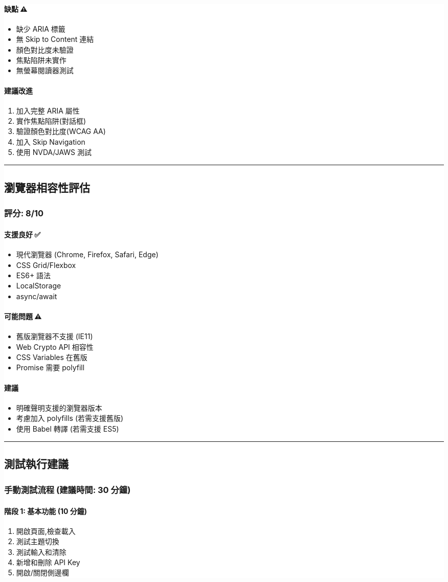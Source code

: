 #### 缺點 ⚠️
- 缺少 ARIA 標籤
- 無 Skip to Content 連結
- 顏色對比度未驗證
- 焦點陷阱未實作
- 無螢幕閱讀器測試

#### 建議改進
1. 加入完整 ARIA 屬性
2. 實作焦點陷阱(對話框)
3. 驗證顏色對比度(WCAG AA)
4. 加入 Skip Navigation
5. 使用 NVDA/JAWS 測試

---

## 瀏覽器相容性評估

### 評分: 8/10

#### 支援良好 ✅
- 現代瀏覽器 (Chrome, Firefox, Safari, Edge)
- CSS Grid/Flexbox
- ES6+ 語法
- LocalStorage
- async/await

#### 可能問題 ⚠️
- 舊版瀏覽器不支援 (IE11)
- Web Crypto API 相容性
- CSS Variables 在舊版
- Promise 需要 polyfill

#### 建議
- 明確聲明支援的瀏覽器版本
- 考慮加入 polyfills (若需支援舊版)
- 使用 Babel 轉譯 (若需支援 ES5)

---

## 測試執行建議

### 手動測試流程 (建議時間: 30 分鐘)

#### 階段 1: 基本功能 (10 分鐘)
1. 開啟頁面,檢查載入
2. 測試主題切換
3. 測試輸入和清除
4. 新增和刪除 API Key
5. 開啟/關閉側邊欄
